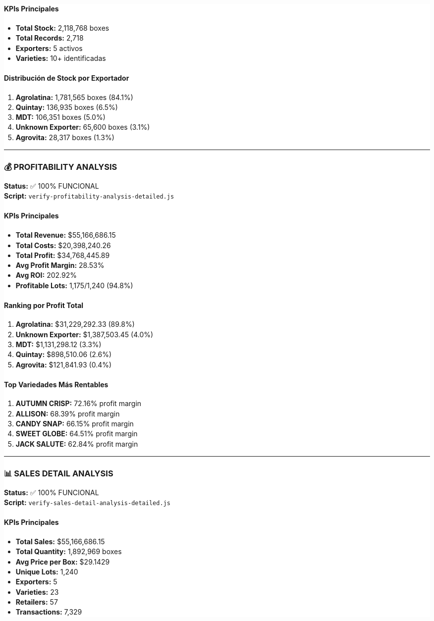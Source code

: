#### KPIs Principales
- **Total Stock:** 2,118,768 boxes
- **Total Records:** 2,718
- **Exporters:** 5 activos
- **Varieties:** 10+ identificadas

#### Distribución de Stock por Exportador
1. **Agrolatina:** 1,781,565 boxes (84.1%)
2. **Quintay:** 136,935 boxes (6.5%)
3. **MDT:** 106,351 boxes (5.0%)
4. **Unknown Exporter:** 65,600 boxes (3.1%)
5. **Agrovita:** 28,317 boxes (1.3%)

---

### 💰 PROFITABILITY ANALYSIS
**Status:** ✅ 100% FUNCIONAL  
**Script:** `verify-profitability-analysis-detailed.js`

#### KPIs Principales
- **Total Revenue:** $55,166,686.15
- **Total Costs:** $20,398,240.26
- **Total Profit:** $34,768,445.89
- **Avg Profit Margin:** 28.53%
- **Avg ROI:** 202.92%
- **Profitable Lots:** 1,175/1,240 (94.8%)

#### Ranking por Profit Total
1. **Agrolatina:** $31,229,292.33 (89.8%)
2. **Unknown Exporter:** $1,387,503.45 (4.0%)
3. **MDT:** $1,131,298.12 (3.3%)
4. **Quintay:** $898,510.06 (2.6%)
5. **Agrovita:** $121,841.93 (0.4%)

#### Top Variedades Más Rentables
1. **AUTUMN CRISP:** 72.16% profit margin
2. **ALLISON:** 68.39% profit margin
3. **CANDY SNAP:** 66.15% profit margin
4. **SWEET GLOBE:** 64.51% profit margin
5. **JACK SALUTE:** 62.84% profit margin

---

### 📊 SALES DETAIL ANALYSIS
**Status:** ✅ 100% FUNCIONAL  
**Script:** `verify-sales-detail-analysis-detailed.js`

#### KPIs Principales
- **Total Sales:** $55,166,686.15
- **Total Quantity:** 1,892,969 boxes
- **Avg Price per Box:** $29.1429
- **Unique Lots:** 1,240
- **Exporters:** 5
- **Varieties:** 23
- **Retailers:** 57
- **Transactions:** 7,329
